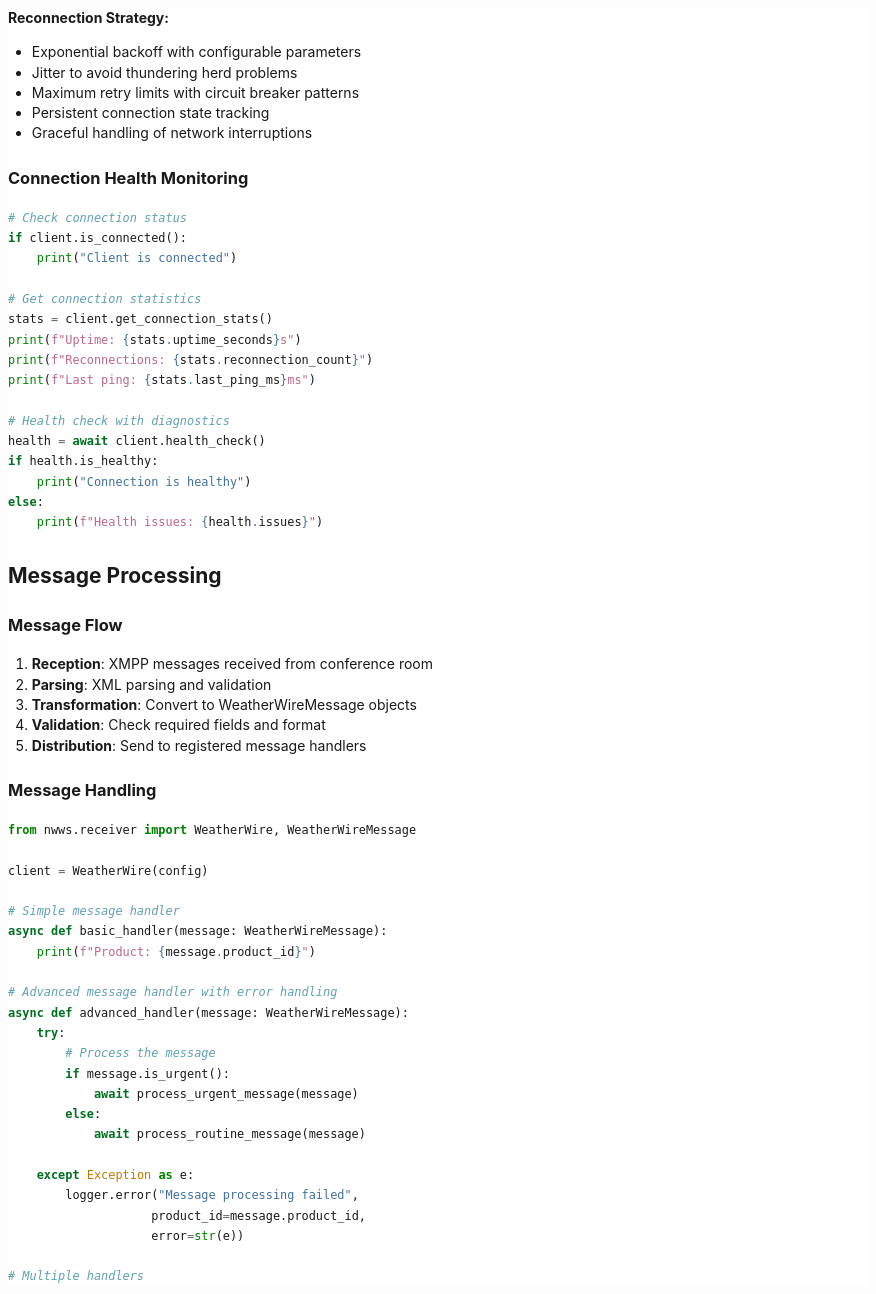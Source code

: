 **Reconnection Strategy:**
- Exponential backoff with configurable parameters
- Jitter to avoid thundering herd problems
- Maximum retry limits with circuit breaker patterns
- Persistent connection state tracking
- Graceful handling of network interruptions

### Connection Health Monitoring

```python
# Check connection status
if client.is_connected():
    print("Client is connected")
    
# Get connection statistics
stats = client.get_connection_stats()
print(f"Uptime: {stats.uptime_seconds}s")
print(f"Reconnections: {stats.reconnection_count}")
print(f"Last ping: {stats.last_ping_ms}ms")

# Health check with diagnostics
health = await client.health_check()
if health.is_healthy:
    print("Connection is healthy")
else:
    print(f"Health issues: {health.issues}")
```

## Message Processing

### Message Flow

1. **Reception**: XMPP messages received from conference room
2. **Parsing**: XML parsing and validation
3. **Transformation**: Convert to WeatherWireMessage objects
4. **Validation**: Check required fields and format
5. **Distribution**: Send to registered message handlers

### Message Handling

```python
from nwws.receiver import WeatherWire, WeatherWireMessage

client = WeatherWire(config)

# Simple message handler
async def basic_handler(message: WeatherWireMessage):
    print(f"Product: {message.product_id}")

# Advanced message handler with error handling
async def advanced_handler(message: WeatherWireMessage):
    try:
        # Process the message
        if message.is_urgent():
            await process_urgent_message(message)
        else:
            await process_routine_message(message)
            
    except Exception as e:
        logger.error("Message processing failed", 
                    product_id=message.product_id,
                    error=str(e))

# Multiple handlers
```